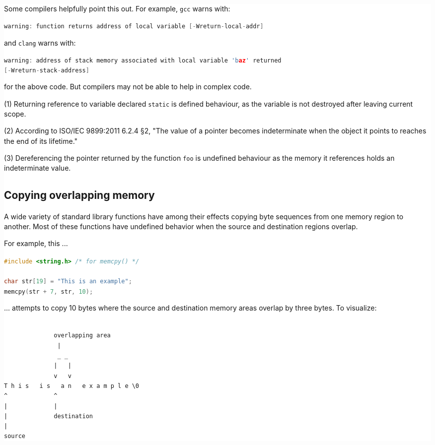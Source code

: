 Some compilers helpfully point this out. For example, `gcc` warns with:

```c
warning: function returns address of local variable [-Wreturn-local-addr]

```

and `clang` warns with:

```c
warning: address of stack memory associated with local variable 'baz' returned 
[-Wreturn-stack-address]

```

for the above code. But compilers may not be able to help in complex code.

(1) Returning reference to variable declared `static` is defined behaviour, as the variable is not destroyed after leaving current scope.

(2) According to ISO/IEC 9899:2011 6.2.4 §2, "The value of a pointer becomes indeterminate when the object it points to reaches the end of its lifetime."

(3) Dereferencing the pointer returned by the function `foo` is undefined behaviour as the memory it references holds an indeterminate value.



## Copying overlapping memory


A wide variety of standard library functions have among their effects copying byte sequences from one memory region to another.  Most of these functions have undefined behavior when the source and destination regions overlap.

For example, this ...

```c
#include <string.h> /* for memcpy() */

char str[19] = "This is an example";
memcpy(str + 7, str, 10);

```

... attempts to copy 10 bytes where the source and destination memory areas overlap by three bytes. To visualize:

```

              overlapping area
               |
               _ _
              |   |
              v   v
T h i s   i s   a n   e x a m p l e \0
^             ^
|             |
|             destination
|
source

```

